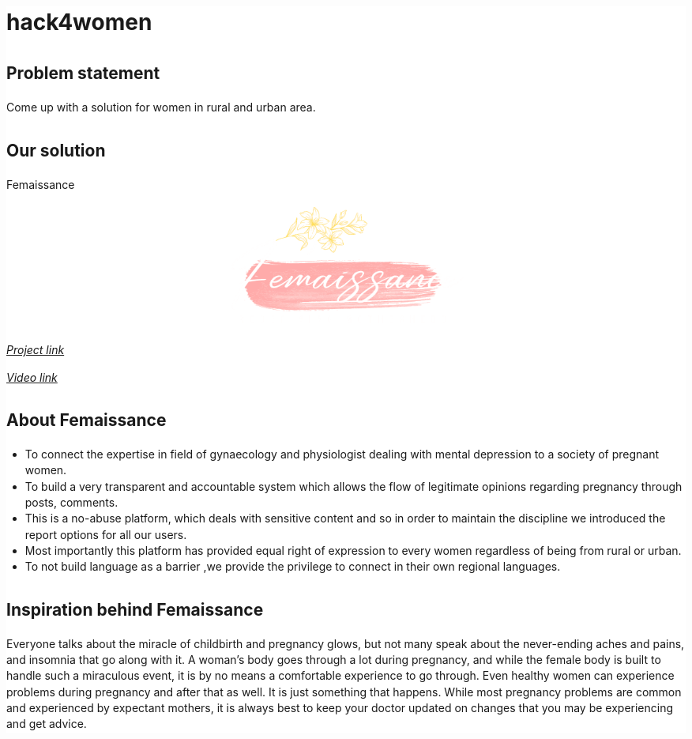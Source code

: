 # hack4women
## Problem statement 
Come up with a solution for women in rural and urban area.

## Our solution
Femaissance

<p align="center">
    <img src='./client/public/images/navimg.png' width="300px" />
</p>


[_Project link_](https://femaissance.herokuapp.com/)

[_Video link_](https://youtu.be/ivAm5EFq1y0)


## About Femaissance

- To connect the expertise in field of gynaecology and physiologist dealing with mental depression to a society of pregnant women. 
- To build a very transparent and accountable system which allows the flow of legitimate opinions regarding pregnancy through posts, comments. 
- This is a no-abuse platform, which deals with sensitive content and so in order to maintain the discipline we introduced the report  options for all our users. 
- Most importantly this platform has provided equal right of expression to every women regardless of being from rural or urban.
- To not build language as a barrier ,we provide the privilege to connect in their own regional languages.

## Inspiration behind Femaissance

Everyone talks about the miracle of childbirth and pregnancy 
glows, but not many speak about the never-ending aches and 
pains, and insomnia that go along with it. A woman’s body goes
through a lot during pregnancy, and while the female body is
built to handle such a miraculous event, it is by no means a 
comfortable experience to go through. Even healthy women can 
experience problems during pregnancy and after that as well. 
It is just something that happens. While most pregnancy 
problems are common and experienced by expectant mothers, 
it is always best to keep your doctor updated on changes that
you may be experiencing and get advice.
